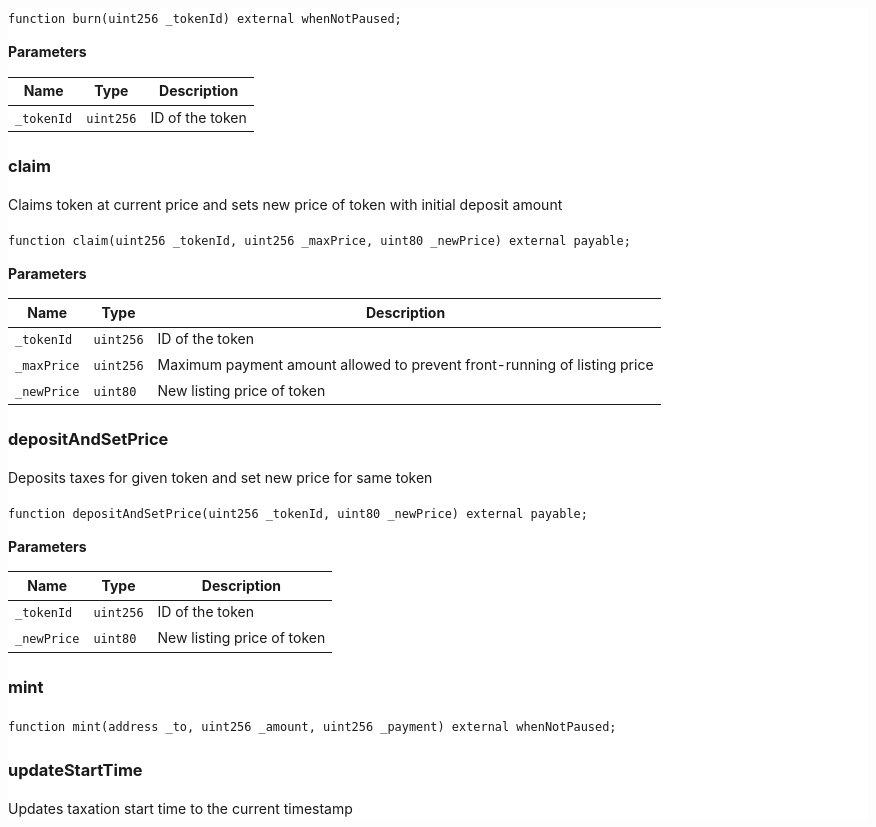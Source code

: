 
```solidity
function burn(uint256 _tokenId) external whenNotPaused;
```
**Parameters**

|Name|Type|Description|
|----|----|-----------|
|`_tokenId`|`uint256`|ID of the token|


### claim

Claims token at current price and sets new price of token with initial deposit amount


```solidity
function claim(uint256 _tokenId, uint256 _maxPrice, uint80 _newPrice) external payable;
```
**Parameters**

|Name|Type|Description|
|----|----|-----------|
|`_tokenId`|`uint256`|ID of the token|
|`_maxPrice`|`uint256`|Maximum payment amount allowed to prevent front-running of listing price|
|`_newPrice`|`uint80`|New listing price of token|


### depositAndSetPrice

Deposits taxes for given token and set new price for same token


```solidity
function depositAndSetPrice(uint256 _tokenId, uint80 _newPrice) external payable;
```
**Parameters**

|Name|Type|Description|
|----|----|-----------|
|`_tokenId`|`uint256`|ID of the token|
|`_newPrice`|`uint80`|New listing price of token|


### mint


```solidity
function mint(address _to, uint256 _amount, uint256 _payment) external whenNotPaused;
```

### updateStartTime

Updates taxation start time to the current timestamp
